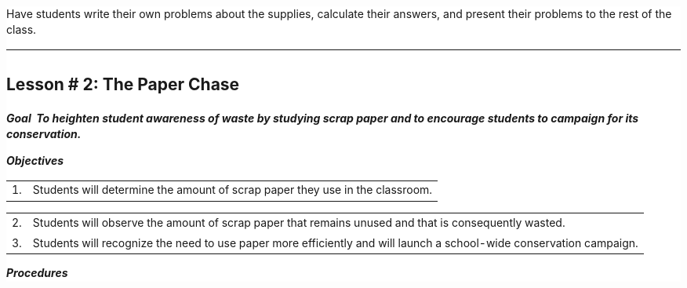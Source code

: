 <td>
Have students write their own problems about the supplies, calculate their answers, and present their problems to the rest of the class.
</td>
</tr>
</table>
<hr/>
<h2>
Lesson # 2: The Paper Chase
</h2>
<p>
<b>
<i>
Goal  To heighten student awareness of waste by studying scrap paper and to encourage students to campaign for its conservation.
</i>
</b>
<br/>
</p>
<p>
<b>
<i>
Objectives
</i>
</b>
<br/>
</p>
<table border="0">
<tr>
<td>
1.
</td>
<td>
Students will determine the amount of scrap paper they use in the classroom.
</td>
</tr>
</table>
<table border="0">
<tr>
<td>
2.
</td>
<td>
Students will observe the amount of scrap paper that remains unused and that is consequently wasted.
</td>
</tr>
<tr>
<td>
3.
</td>
<td>
Students will recognize the need to use paper more efficiently and will launch a school-wide conservation campaign.
</td>
</tr>
</table>
<p>
<b>
<i>
<i>
<b>
Procedures
</b>
